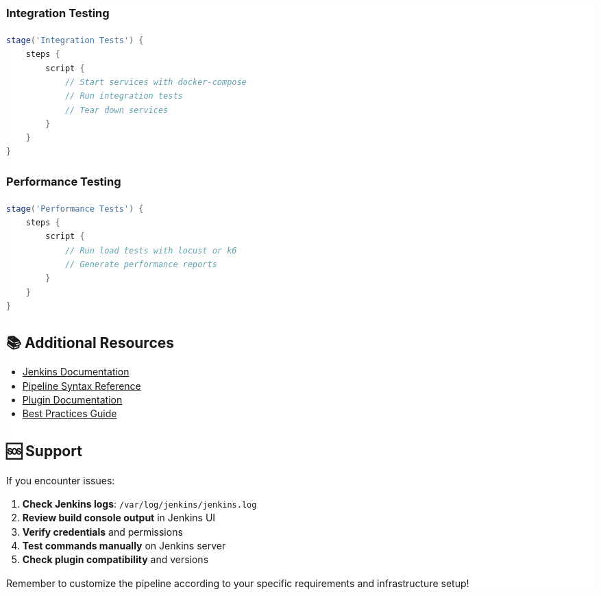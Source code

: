### Integration Testing
```groovy
stage('Integration Tests') {
    steps {
        script {
            // Start services with docker-compose
            // Run integration tests
            // Tear down services
        }
    }
}
```

### Performance Testing
```groovy
stage('Performance Tests') {
    steps {
        script {
            // Run load tests with locust or k6
            // Generate performance reports
        }
    }
}
```

## 📚 Additional Resources

- [Jenkins Documentation](https://www.jenkins.io/doc/)
- [Pipeline Syntax Reference](https://www.jenkins.io/doc/book/pipeline/syntax/)
- [Plugin Documentation](https://plugins.jenkins.io/)
- [Best Practices Guide](https://www.jenkins.io/doc/book/pipeline/pipeline-best-practices/)

## 🆘 Support

If you encounter issues:

1. **Check Jenkins logs**: `/var/log/jenkins/jenkins.log`
2. **Review build console output** in Jenkins UI
3. **Verify credentials** and permissions
4. **Test commands manually** on Jenkins server
5. **Check plugin compatibility** and versions

Remember to customize the pipeline according to your specific requirements and infrastructure setup!
